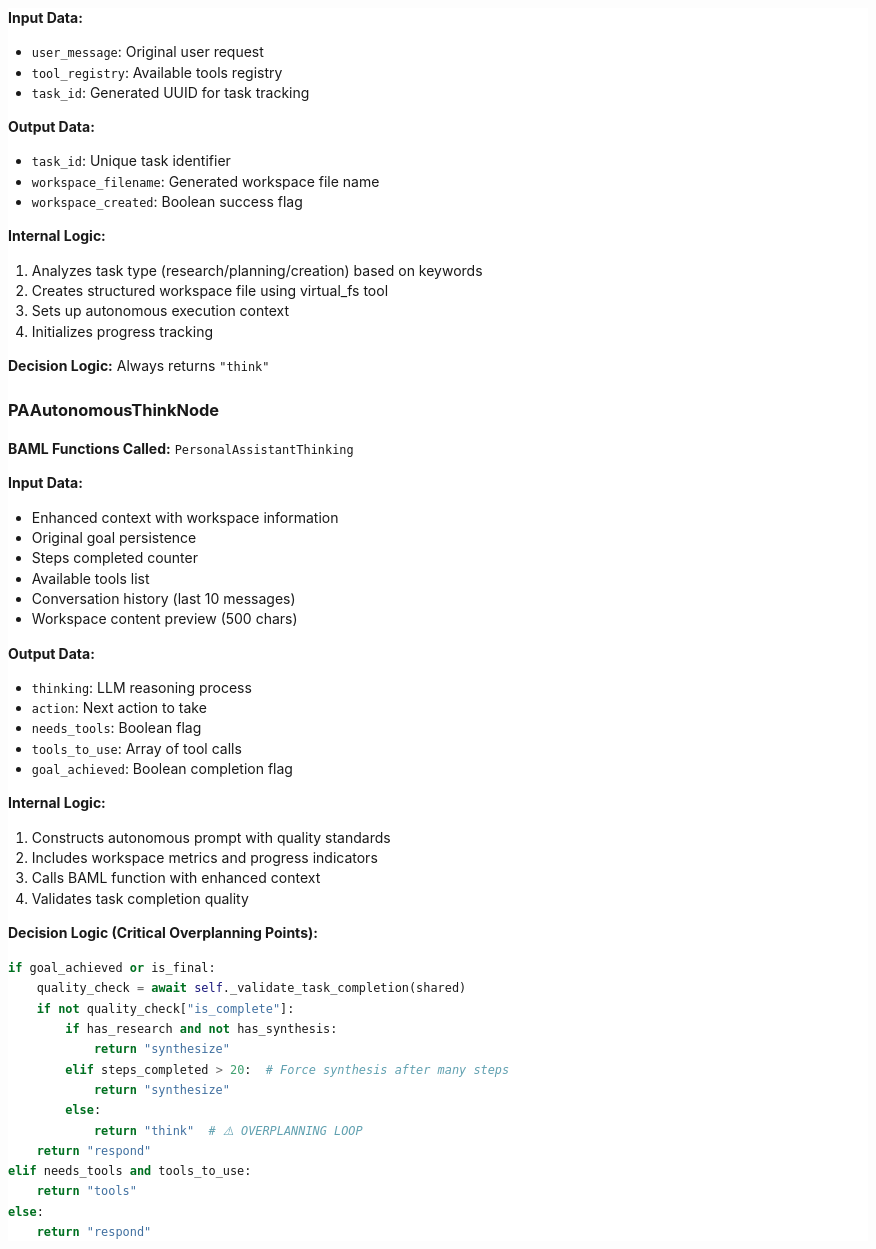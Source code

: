 **Input Data:**
- `user_message`: Original user request
- `tool_registry`: Available tools registry
- `task_id`: Generated UUID for task tracking

**Output Data:**
- `task_id`: Unique task identifier
- `workspace_filename`: Generated workspace file name
- `workspace_created`: Boolean success flag

**Internal Logic:**
1. Analyzes task type (research/planning/creation) based on keywords
2. Creates structured workspace file using virtual_fs tool
3. Sets up autonomous execution context
4. Initializes progress tracking

**Decision Logic:** Always returns `"think"`

### PAAutonomousThinkNode

**BAML Functions Called:** `PersonalAssistantThinking`

**Input Data:**
- Enhanced context with workspace information
- Original goal persistence
- Steps completed counter
- Available tools list
- Conversation history (last 10 messages)
- Workspace content preview (500 chars)

**Output Data:**
- `thinking`: LLM reasoning process
- `action`: Next action to take
- `needs_tools`: Boolean flag
- `tools_to_use`: Array of tool calls
- `goal_achieved`: Boolean completion flag

**Internal Logic:**
1. Constructs autonomous prompt with quality standards
2. Includes workspace metrics and progress indicators
3. Calls BAML function with enhanced context
4. Validates task completion quality

**Decision Logic (Critical Overplanning Points):**
```python
if goal_achieved or is_final:
    quality_check = await self._validate_task_completion(shared)
    if not quality_check["is_complete"]:
        if has_research and not has_synthesis:
            return "synthesize"
        elif steps_completed > 20:  # Force synthesis after many steps
            return "synthesize"
        else:
            return "think"  # ⚠️ OVERPLANNING LOOP
    return "respond"
elif needs_tools and tools_to_use:
    return "tools"
else:
    return "respond"
```
